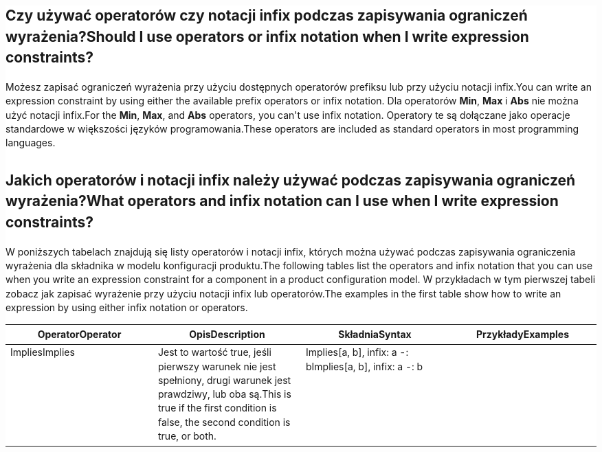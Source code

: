 ## <a name="should-i-use-operators-or-infix-notation-when-i-write-expression-constraints"></a><span data-ttu-id="a5d8c-172">Czy używać operatorów czy notacji infix podczas zapisywania ograniczeń wyrażenia?</span><span class="sxs-lookup"><span data-stu-id="a5d8c-172">Should I use operators or infix notation when I write expression constraints?</span></span>
<span data-ttu-id="a5d8c-173">Możesz zapisać ograniczeń wyrażenia przy użyciu dostępnych operatorów prefiksu lub przy użyciu notacji infix.</span><span class="sxs-lookup"><span data-stu-id="a5d8c-173">You can write an expression constraint by using either the available prefix operators or infix notation.</span></span> <span data-ttu-id="a5d8c-174">Dla operatorów **Min**, **Max** i **Abs** nie można użyć notacji infix.</span><span class="sxs-lookup"><span data-stu-id="a5d8c-174">For the **Min**, **Max**, and **Abs** operators, you can't use infix notation.</span></span> <span data-ttu-id="a5d8c-175">Operatory te są dołączane jako operacje standardowe w większości języków programowania.</span><span class="sxs-lookup"><span data-stu-id="a5d8c-175">These operators are included as standard operators in most programming languages.</span></span>

## <a name="what-operators-and-infix-notation-can-i-use-when-i-write-expression-constraints"></a><span data-ttu-id="a5d8c-176">Jakich operatorów i notacji infix należy używać podczas zapisywania ograniczeń wyrażenia?</span><span class="sxs-lookup"><span data-stu-id="a5d8c-176">What operators and infix notation can I use when I write expression constraints?</span></span>
<span data-ttu-id="a5d8c-177">W poniższych tabelach znajdują się listy operatorów i notacji infix, których można używać podczas zapisywania ograniczenia wyrażenia dla składnika w modelu konfiguracji produktu.</span><span class="sxs-lookup"><span data-stu-id="a5d8c-177">The following tables list the operators and infix notation that you can use when you write an expression constraint for a component in a product configuration model.</span></span> <span data-ttu-id="a5d8c-178">W przykładach w tym pierwszej tabeli zobacz jak zapisać wyrażenie przy użyciu notacji infix lub operatorów.</span><span class="sxs-lookup"><span data-stu-id="a5d8c-178">The examples in the first table show how to write an expression by using either infix notation or operators.</span></span>

<table>
<colgroup>
<col width="25%" />
<col width="25%" />
<col width="25%" />
<col width="25%" />
</colgroup>
<thead>
<tr class="header">
<th><span data-ttu-id="a5d8c-179">Operator</span><span class="sxs-lookup"><span data-stu-id="a5d8c-179">Operator</span></span></th>
<th><span data-ttu-id="a5d8c-180">Opis</span><span class="sxs-lookup"><span data-stu-id="a5d8c-180">Description</span></span></th>
<th><span data-ttu-id="a5d8c-181">Składnia</span><span class="sxs-lookup"><span data-stu-id="a5d8c-181">Syntax</span></span></th>
<th><span data-ttu-id="a5d8c-182">Przykłady</span><span class="sxs-lookup"><span data-stu-id="a5d8c-182">Examples</span></span></th>
</tr>
</thead>
<tbody>
<tr class="odd">
<td><span data-ttu-id="a5d8c-183">Implies</span><span class="sxs-lookup"><span data-stu-id="a5d8c-183">Implies</span></span></td>
<td><span data-ttu-id="a5d8c-184">Jest to wartość true, jeśli pierwszy warunek nie jest spełniony, drugi warunek jest prawdziwy, lub oba są.</span><span class="sxs-lookup"><span data-stu-id="a5d8c-184">This is true if the first condition is false, the second condition is true, or both.</span></span></td>
<td><span data-ttu-id="a5d8c-185">Implies[a, b], infix: a -: b</span><span class="sxs-lookup"><span data-stu-id="a5d8c-185">Implies[a, b], infix: a -: b</span></span></td>
<td><ul>